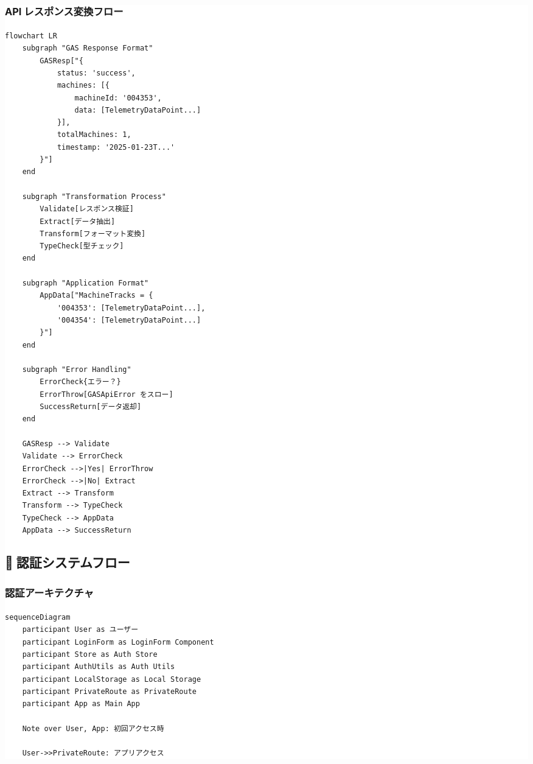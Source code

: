 ### API レスポンス変換フロー

```mermaid
flowchart LR
    subgraph "GAS Response Format"
        GASResp["{
            status: 'success',
            machines: [{
                machineId: '004353',
                data: [TelemetryDataPoint...]
            }],
            totalMachines: 1,
            timestamp: '2025-01-23T...'
        }"]
    end

    subgraph "Transformation Process"
        Validate[レスポンス検証]
        Extract[データ抽出]
        Transform[フォーマット変換]
        TypeCheck[型チェック]
    end

    subgraph "Application Format"
        AppData["MachineTracks = {
            '004353': [TelemetryDataPoint...],
            '004354': [TelemetryDataPoint...]
        }"]
    end

    subgraph "Error Handling"
        ErrorCheck{エラー？}
        ErrorThrow[GASApiError をスロー]
        SuccessReturn[データ返却]
    end

    GASResp --> Validate
    Validate --> ErrorCheck
    ErrorCheck -->|Yes| ErrorThrow
    ErrorCheck -->|No| Extract
    Extract --> Transform
    Transform --> TypeCheck
    TypeCheck --> AppData
    AppData --> SuccessReturn
```

## 🔐 認証システムフロー

### 認証アーキテクチャ

```mermaid
sequenceDiagram
    participant User as ユーザー
    participant LoginForm as LoginForm Component
    participant Store as Auth Store
    participant AuthUtils as Auth Utils
    participant LocalStorage as Local Storage
    participant PrivateRoute as PrivateRoute
    participant App as Main App

    Note over User, App: 初回アクセス時

    User->>PrivateRoute: アプリアクセス
```